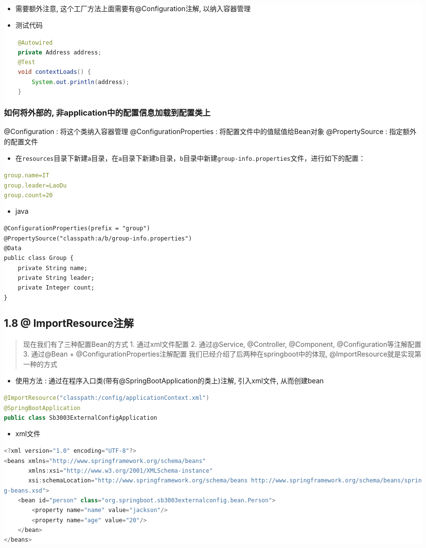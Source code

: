 - 需要额外注意, 这个工厂方法上面需要有@Configuration注解, 以纳入容器管理

- 测试代码
```java
    @Autowired
    private Address address;
    @Test
    void contextLoads() {
        System.out.println(address);
    }
```

### 如何将外部的, 非application中的配置信息加载到配置类上

@Configuration : 将这个类纳入容器管理
@ConfigurationProperties : 将配置文件中的值赋值给Bean对象
@PropertySource : 指定额外的配置文件

- 在`resources`目录下新建`a`目录，在`a`目录下新建`b`目录，`b`目录中新建`group-info.properties`文件，进行如下的配置：
```yaml
group.name=IT
group.leader=LaoDu
group.count=20
```

- java
```java@Configuration
@ConfigurationProperties(prefix = "group")
@PropertySource("classpath:a/b/group-info.properties")
@Data
public class Group {
    private String name;
    private String leader;
    private Integer count;
}
```

## 1.8 @ ImportResource注解

> 现在我们有了三种配置Bean的方式
>     1. 通过xml文件配置
>     2. 通过@Service,  @Controller, @Component, @Configuration等注解配置
>     3. 通过@Bean + @ConfigurationProperties注解配置
> 我们已经介绍了后两种在springboot中的体现, @ImportResource就是实现第一种的方式

- 使用方法 : 通过在程序入口类(带有@SpringBootApplication的类上)注解, 引入xml文件, 从而创建bean

```java
@ImportResource("classpath:/config/applicationContext.xml")
@SpringBootApplication
public class Sb3003ExternalConfigApplication
```

- xml文件
```java
<?xml version="1.0" encoding="UTF-8"?>
<beans xmlns="http://www.springframework.org/schema/beans"
       xmlns:xsi="http://www.w3.org/2001/XMLSchema-instance"
       xsi:schemaLocation="http://www.springframework.org/schema/beans http://www.springframework.org/schema/beans/spring-beans.xsd">
    <bean id="person" class="org.springboot.sb3003externalconfig.bean.Person">
        <property name="name" value="jackson"/>
        <property name="age" value="20"/>
    </bean>
</beans>
```
